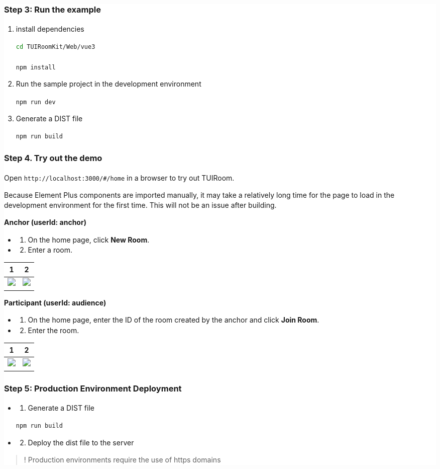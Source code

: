 ### Step 3: Run the example

1. install dependencies

   ```bash
   cd TUIRoomKit/Web/vue3
   
   npm install
   ```

2. Run the sample project in the development environment

   ```bash
   npm run dev
   ```

3. Generate a DIST file

   ```bash
   npm run build
   ```
### Step 4. Try out the demo

Open `http://localhost:3000/#/home` in a browser to try out TUIRoom.

Because Element Plus components are imported manually, it may take a relatively long time for the page to load in the development environment for the first time. This will not be an issue after building.

**Anchor (userId: anchor)**

- 1. On the home page, click **New Room**.
- 2. Enter a room.

| 1 | 2 |
|---------|---------|
| <img src="https://web.sdk.qcloud.com/component/tuiroom/assets/home-create-en.png" width="320"/> | <img src="https://web.sdk.qcloud.com/component/tuiroom/assets/page-room-en.png" width="320"/> |

**Participant (userId: audience)**

- 1. On the home page, enter the ID of the room created by the anchor and click **Join Room**.
- 2. Enter the room.

| 1 | 2 |
|---------|---------|
| <img src="https://web.sdk.qcloud.com/component/tuiroom/assets/home-join-en.png" width="320"/> | <img src="https://web.sdk.qcloud.com/component/tuiroom/assets/page-room-en.png" width="320"/> |

### Step 5: Production Environment Deployment
- 1. Generate a DIST file

   ```bash
   npm run build
   ```
- 2. Deploy the dist file to the server

>! Production environments require the use of https domains
